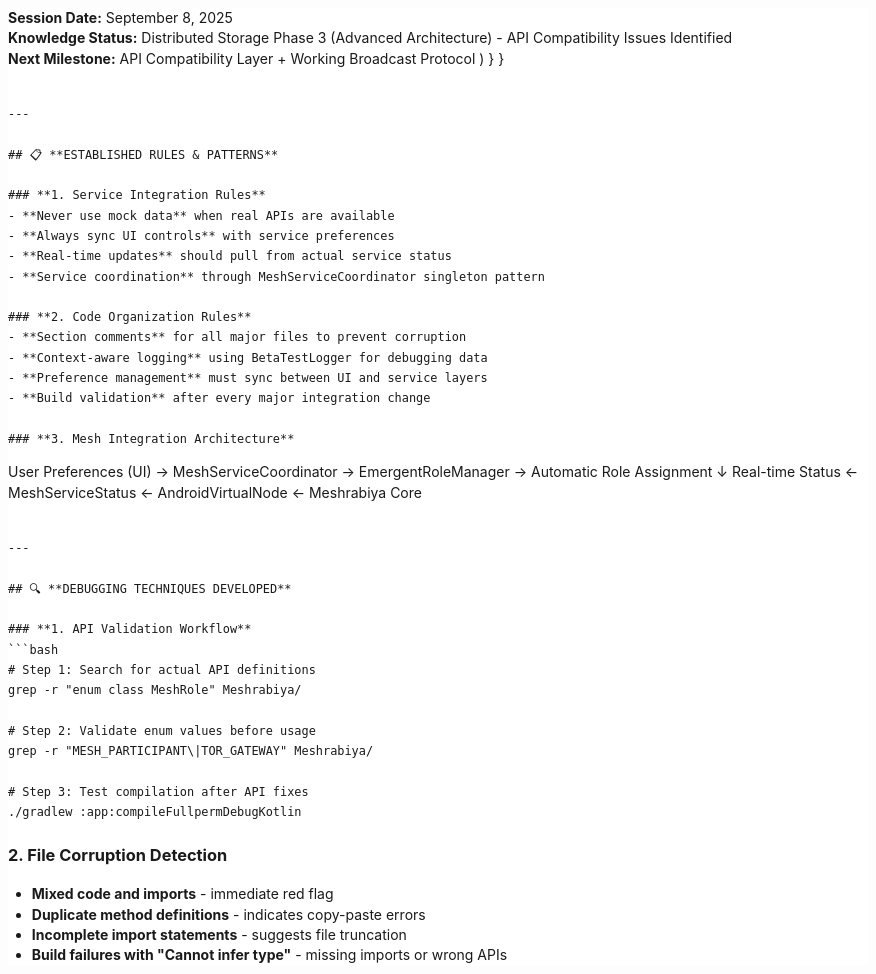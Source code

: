 
**Session Date:** September 8, 2025  
**Knowledge Status:** Distributed Storage Phase 3 (Advanced Architecture) - API Compatibility Issues Identified  
**Next Milestone:** API Compatibility Layer + Working Broadcast Protocol
        )
    }
}
```

---

## 📋 **ESTABLISHED RULES & PATTERNS**

### **1. Service Integration Rules**
- **Never use mock data** when real APIs are available
- **Always sync UI controls** with service preferences
- **Real-time updates** should pull from actual service status
- **Service coordination** through MeshServiceCoordinator singleton pattern

### **2. Code Organization Rules**
- **Section comments** for all major files to prevent corruption
- **Context-aware logging** using BetaTestLogger for debugging data
- **Preference management** must sync between UI and service layers
- **Build validation** after every major integration change

### **3. Mesh Integration Architecture**
```
User Preferences (UI) → MeshServiceCoordinator → EmergentRoleManager → Automatic Role Assignment
                     ↓
Real-time Status ← MeshServiceStatus ← AndroidVirtualNode ← Meshrabiya Core
```

---

## 🔍 **DEBUGGING TECHNIQUES DEVELOPED**

### **1. API Validation Workflow**
```bash
# Step 1: Search for actual API definitions
grep -r "enum class MeshRole" Meshrabiya/

# Step 2: Validate enum values before usage
grep -r "MESH_PARTICIPANT\|TOR_GATEWAY" Meshrabiya/

# Step 3: Test compilation after API fixes
./gradlew :app:compileFullpermDebugKotlin
```

### **2. File Corruption Detection**
- **Mixed code and imports** - immediate red flag
- **Duplicate method definitions** - indicates copy-paste errors
- **Incomplete import statements** - suggests file truncation
- **Build failures with "Cannot infer type"** - missing imports or wrong APIs
